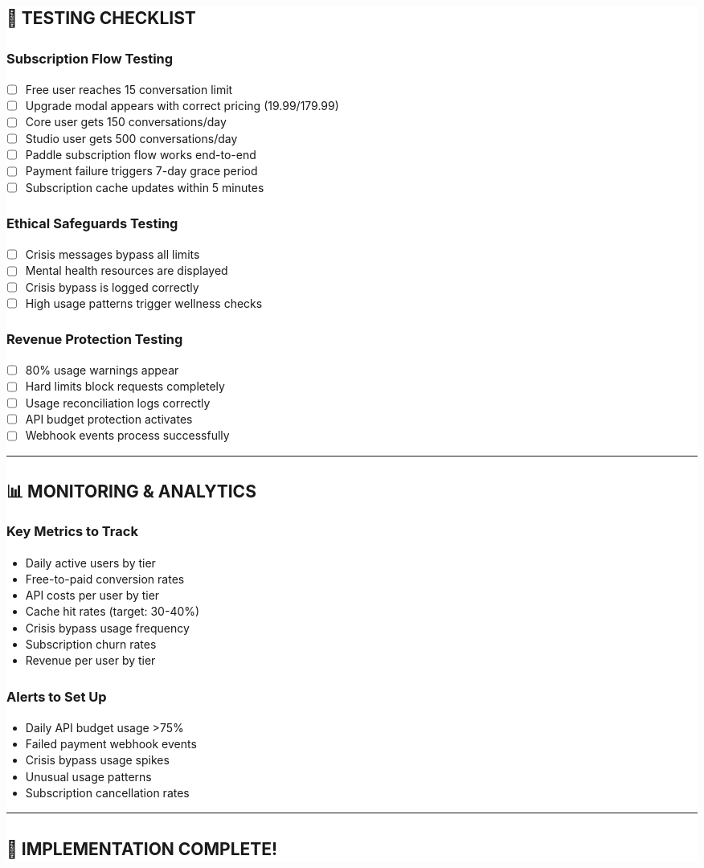 
## 🧪 **TESTING CHECKLIST**

### **Subscription Flow Testing**
- [ ] Free user reaches 15 conversation limit
- [ ] Upgrade modal appears with correct pricing ($19.99/$179.99)
- [ ] Core user gets 150 conversations/day
- [ ] Studio user gets 500 conversations/day
- [ ] Paddle subscription flow works end-to-end
- [ ] Payment failure triggers 7-day grace period
- [ ] Subscription cache updates within 5 minutes

### **Ethical Safeguards Testing**
- [ ] Crisis messages bypass all limits
- [ ] Mental health resources are displayed
- [ ] Crisis bypass is logged correctly
- [ ] High usage patterns trigger wellness checks

### **Revenue Protection Testing**
- [ ] 80% usage warnings appear
- [ ] Hard limits block requests completely
- [ ] Usage reconciliation logs correctly
- [ ] API budget protection activates
- [ ] Webhook events process successfully

---

## 📊 **MONITORING & ANALYTICS**

### **Key Metrics to Track**
- Daily active users by tier
- Free-to-paid conversion rates
- API costs per user by tier
- Cache hit rates (target: 30-40%)
- Crisis bypass usage frequency
- Subscription churn rates
- Revenue per user by tier

### **Alerts to Set Up**
- Daily API budget usage >75%
- Failed payment webhook events
- Crisis bypass usage spikes
- Unusual usage patterns
- Subscription cancellation rates

---

## 🎊 **IMPLEMENTATION COMPLETE!**
